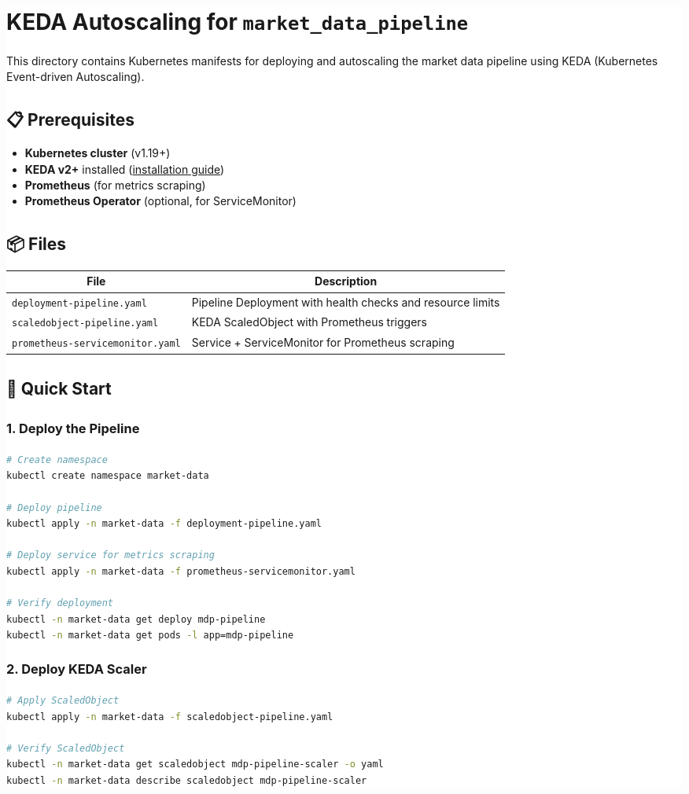# KEDA Autoscaling for `market_data_pipeline`

This directory contains Kubernetes manifests for deploying and autoscaling the market data pipeline using KEDA (Kubernetes Event-driven Autoscaling).

## 📋 Prerequisites

- **Kubernetes cluster** (v1.19+)
- **KEDA v2+** installed ([installation guide](https://keda.sh/docs/2.12/deploy/))
- **Prometheus** (for metrics scraping)
- **Prometheus Operator** (optional, for ServiceMonitor)

## 📦 Files

| File | Description |
|------|-------------|
| `deployment-pipeline.yaml` | Pipeline Deployment with health checks and resource limits |
| `scaledobject-pipeline.yaml` | KEDA ScaledObject with Prometheus triggers |
| `prometheus-servicemonitor.yaml` | Service + ServiceMonitor for Prometheus scraping |

## 🚀 Quick Start

### 1. Deploy the Pipeline

```bash
# Create namespace
kubectl create namespace market-data

# Deploy pipeline
kubectl apply -n market-data -f deployment-pipeline.yaml

# Deploy service for metrics scraping
kubectl apply -n market-data -f prometheus-servicemonitor.yaml

# Verify deployment
kubectl -n market-data get deploy mdp-pipeline
kubectl -n market-data get pods -l app=mdp-pipeline
```

### 2. Deploy KEDA Scaler

```bash
# Apply ScaledObject
kubectl apply -n market-data -f scaledobject-pipeline.yaml

# Verify ScaledObject
kubectl -n market-data get scaledobject mdp-pipeline-scaler -o yaml
kubectl -n market-data describe scaledobject mdp-pipeline-scaler
```
